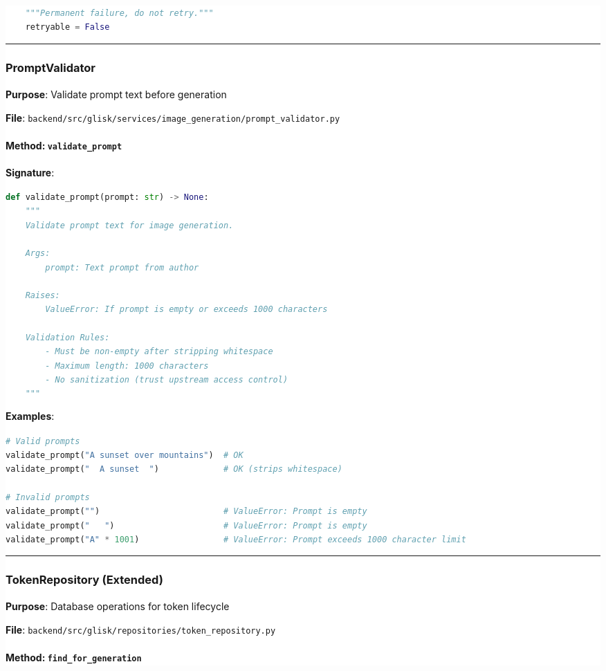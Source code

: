 ```python
    """Permanent failure, do not retry."""
    retryable = False
```

---

### PromptValidator

**Purpose**: Validate prompt text before generation

**File**: `backend/src/glisk/services/image_generation/prompt_validator.py`

#### Method: `validate_prompt`

**Signature**:
```python
def validate_prompt(prompt: str) -> None:
    """
    Validate prompt text for image generation.

    Args:
        prompt: Text prompt from author

    Raises:
        ValueError: If prompt is empty or exceeds 1000 characters

    Validation Rules:
        - Must be non-empty after stripping whitespace
        - Maximum length: 1000 characters
        - No sanitization (trust upstream access control)
    """
```

**Examples**:
```python
# Valid prompts
validate_prompt("A sunset over mountains")  # OK
validate_prompt("  A sunset  ")             # OK (strips whitespace)

# Invalid prompts
validate_prompt("")                         # ValueError: Prompt is empty
validate_prompt("   ")                      # ValueError: Prompt is empty
validate_prompt("A" * 1001)                 # ValueError: Prompt exceeds 1000 character limit
```

---

### TokenRepository (Extended)

**Purpose**: Database operations for token lifecycle

**File**: `backend/src/glisk/repositories/token_repository.py`

#### Method: `find_for_generation`

